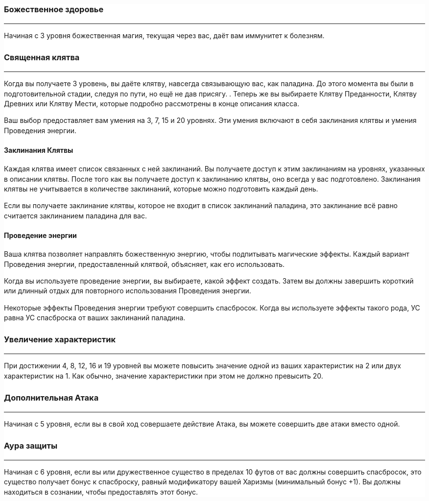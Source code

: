 ### Божественное здоровье
- - -
Начиная с 3 уровня божественная магия, текущая через вас, даёт вам иммунитет к болезням.

### Священная клятва
- - -
Когда вы получаете 3 уровень, вы даёте клятву, навсегда связывающую вас, как паладина.  До этого момента вы были в подготовительной стадии, следуя по пути, но ещё не дав присягу.   . Теперь же вы выбираете Клятву Преданности, Клятву Древних или Клятву Мести, которые подробно рассмотрены в конце описания класса.

Ваш выбор предоставляет вам умения на 3, 7, 15 и 20 уровнях.  Эти умения включают в себя заклинания клятвы и умения Проведения энергии.

#### Заклинания Клятвы

Каждая клятва имеет список связанных с ней заклинаний.  Вы получаете доступ к этим заклинаниям на уровнях, указанных в описании клятвы.  После того как вы получаете доступ к заклинанию клятвы, оно всегда у вас подготовлено. Заклинания клятвы не учитывается в количестве заклинаний, которые можно подготовить каждый день.

Если вы получаете заклинание клятвы, которое не входит в список заклинаний паладина, это заклинание всё равно считается заклинанием паладина для вас.

#### Проведение энергии
Ваша клятва позволяет направлять божественную энергию, чтобы подпитывать магические эффекты.  Каждый вариант Проведения энергии, предоставленный клятвой, объясняет, как его использовать.

Когда вы используете проведение энергии, вы выбираете, какой эффект создать.  Затем вы должны завершить короткий или длинный отдых для повторного использования Проведения энергии.

Некоторые эффекты Проведения энергии требуют совершить спасбросок.  Когда вы используете эффекты такого рода, УС равна УС спасброска от ваших заклинаний паладина.

### Увеличение характеристик
- - -

При достижении 4, 8, 12, 16 и 19 уровней вы можете повысить значение одной из ваших характеристик на 2 или двух характеристик на 1.  Как обычно, значение характеристики при этом не должно превысить 20.

### Дополнительная Атака
- - -

Начиная с 5 уровня, если вы в свой ход совершаете действие Атака, вы можете совершить две атаки вместо одной.

### Аура защиты
- - -

Начиная с 6 уровня, если вы или дружественное существо в пределах 10 футов от вас должны совершить спасбросок, это существо получает бонус к спасброску, равный модификатору вашей Харизмы (минимальный бонус +1).  Вы должны находиться в сознании, чтобы предоставлять этот бонус.
